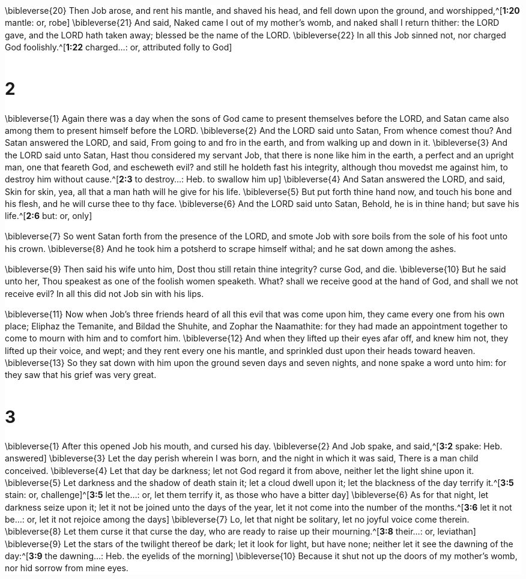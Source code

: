 

\bibleverse{20} Then Job arose, and rent his mantle, and shaved his head, and fell down upon the ground, and worshipped,^[**1:20** mantle: or, robe] \bibleverse{21} And said, Naked came I out of my mother’s womb, and naked shall I return thither: the LORD gave, and the LORD hath taken away; blessed be the name of the LORD. \bibleverse{22} In all this Job sinned not, nor charged God foolishly.^[**1:22** charged…: or, attributed folly to God]

 

# 2 
\bibleverse{1} Again there was a day when the sons of God came to present themselves before the LORD, and Satan came also among them to present himself before the LORD. \bibleverse{2} And the LORD said unto Satan, From whence comest thou? And Satan answered the LORD, and said, From going to and fro in the earth, and from walking up and down in it. \bibleverse{3} And the LORD said unto Satan, Hast thou considered my servant Job, that there is none like him in the earth, a perfect and an upright man, one that feareth God, and escheweth evil? and still he holdeth fast his integrity, although thou movedst me against him, to destroy him without cause.^[**2:3** to destroy…: Heb. to swallow him up] \bibleverse{4} And Satan answered the LORD, and said, Skin for skin, yea, all that a man hath will he give for his life. \bibleverse{5} But put forth thine hand now, and touch his bone and his flesh, and he will curse thee to thy face. \bibleverse{6} And the LORD said unto Satan, Behold, he is in thine hand; but save his life.^[**2:6** but: or, only] 



\bibleverse{7} So went Satan forth from the presence of the LORD, and smote Job with sore boils from the sole of his foot unto his crown. \bibleverse{8} And he took him a potsherd to scrape himself withal; and he sat down among the ashes. 

\bibleverse{9} Then said his wife unto him, Dost thou still retain thine integrity? curse God, and die. \bibleverse{10} But he said unto her, Thou speakest as one of the foolish women speaketh. What? shall we receive good at the hand of God, and shall we not receive evil? In all this did not Job sin with his lips. 

\bibleverse{11} Now when Job’s three friends heard of all this evil that was come upon him, they came every one from his own place; Eliphaz the Temanite, and Bildad the Shuhite, and Zophar the Naamathite: for they had made an appointment together to come to mourn with him and to comfort him. \bibleverse{12} And when they lifted up their eyes afar off, and knew him not, they lifted up their voice, and wept; and they rent every one his mantle, and sprinkled dust upon their heads toward heaven. \bibleverse{13} So they sat down with him upon the ground seven days and seven nights, and none spake a word unto him: for they saw that his grief was very great. 

# 3 
\bibleverse{1} After this opened Job his mouth, and cursed his day. \bibleverse{2} And Job spake, and said,^[**3:2** spake: Heb. answered] \bibleverse{3} Let the day perish wherein I was born, and the night in which it was said, There is a man child conceived. \bibleverse{4} Let that day be darkness; let not God regard it from above, neither let the light shine upon it. \bibleverse{5} Let darkness and the shadow of death stain it; let a cloud dwell upon it; let the blackness of the day terrify it.^[**3:5** stain: or, challenge]^[**3:5** let the…: or, let them terrify it, as those who have a bitter day] \bibleverse{6} As for that night, let darkness seize upon it; let it not be joined unto the days of the year, let it not come into the number of the months.^[**3:6** let it not be…: or, let it not rejoice among the days] \bibleverse{7} Lo, let that night be solitary, let no joyful voice come therein. \bibleverse{8} Let them curse it that curse the day, who are ready to raise up their mourning.^[**3:8** their…: or, leviathan] \bibleverse{9} Let the stars of the twilight thereof be dark; let it look for light, but have none; neither let it see the dawning of the day:^[**3:9** the dawning…: Heb. the eyelids of the morning] \bibleverse{10} Because it shut not up the doors of my mother’s womb, nor hid sorrow from mine eyes. 
